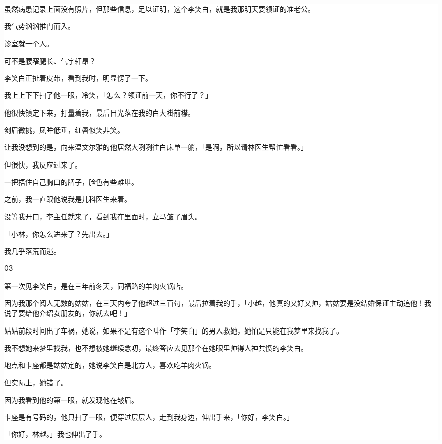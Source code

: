 虽然病患记录上面没有照片，但那些信息，足以证明，这个李笑白，就是我那明天要领证的准老公。


我气势汹汹推门而入。


诊室就一个人。


可不是腰窄腿长、气宇轩昂？


李笑白正扯着皮带，看到我时，明显愣了一下。


我上上下下扫了他一眼，冷笑，「怎么？领证前一天，你不行了？」


他很快镇定下来，打量着我，最后目光落在我的白大褂前襟。


剑眉微挑，凤眸低垂，红唇似笑非笑。


让我没想到的是，向来温文尔雅的他居然大咧咧往白床单一躺，「是啊，所以请林医生帮忙看看。」


但很快，我反应过来了。


一把捂住自己胸口的牌子，脸色有些难堪。


之前，我一直跟他说我是儿科医生来着。


没等我开口，李主任就来了，看到我在里面时，立马皱了眉头。


「小林，你怎么进来了？先出去。」


我几乎落荒而逃。


03


第一次见李笑白，是在三年前冬天，同福路的羊肉火锅店。


因为我那个阅人无数的姑姑，在三天内夸了他超过三百句，最后拉着我的手，「小越，他真的又好又帅，姑姑要是没结婚保证主动追他！我说了要给他介绍女朋友的，你就去吧！」


姑姑前段时间出了车祸，她说，如果不是有这个叫作「李笑白」的男人救她，她怕是只能在我梦里来找我了。


我不想她来梦里找我，也不想被她继续念叨，最终答应去见那个在她眼里帅得人神共愤的李笑白。


地点和卡座都是姑姑定的，她说李笑白是北方人，喜欢吃羊肉火锅。


但实际上，她错了。


因为我看到他的第一眼，就发现他在皱眉。


卡座是有号码的，他只扫了一眼，便穿过层层人，走到我身边，伸出手来，「你好，李笑白。」


「你好，林越。」我也伸出了手。
